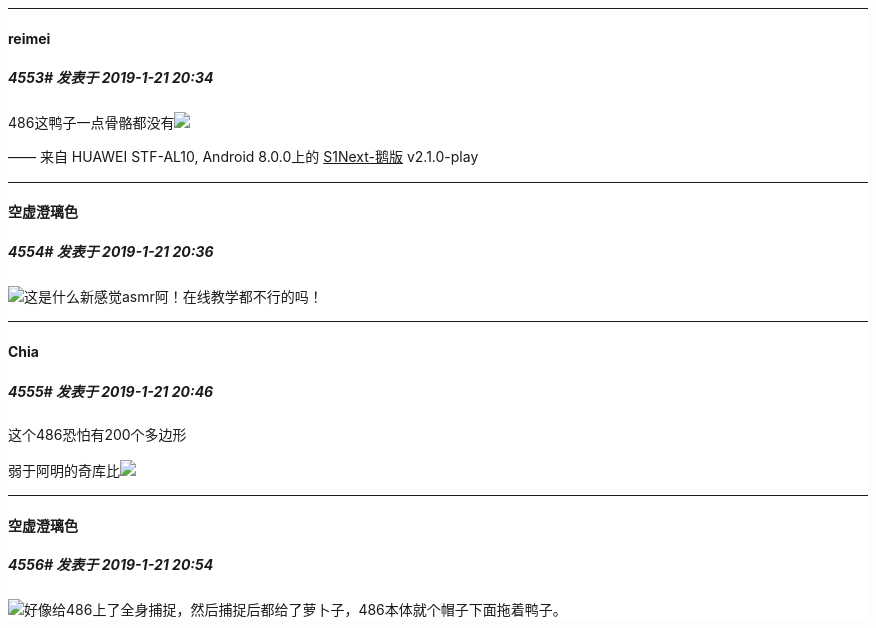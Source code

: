 


-----

####  reimei  
##### 4553#       发表于 2019-1-21 20:34




486这鸭子一点骨骼都没有<img src="https://static.saraba1st.com/image/smiley/face2017/068.png" referrerpolicy="no-referrer">

—— 来自 HUAWEI STF-AL10, Android 8.0.0上的 [S1Next-鹅版](https://github.com/ykrank/S1-Next/releases) v2.1.0-play







-----

####  空虚澄璃色  
##### 4554#       发表于 2019-1-21 20:36



<img src="https://static.saraba1st.com/image/smiley/face2017/066.png" referrerpolicy="no-referrer">这是什么新感觉asmr阿！在线教学都不行的吗！







-----

####  Chia  
##### 4555#       发表于 2019-1-21 20:46




这个486恐怕有200个多边形

弱于阿明的奇库比<img src="https://static.saraba1st.com/image/smiley/face2017/068.png" referrerpolicy="no-referrer">







-----

####  空虚澄璃色  
##### 4556#       发表于 2019-1-21 20:54



<img src="https://static.saraba1st.com/image/smiley/face2017/067.png" referrerpolicy="no-referrer">好像给486上了全身捕捉，然后捕捉后都给了萝卜子，486本体就个帽子下面拖着鸭子。


